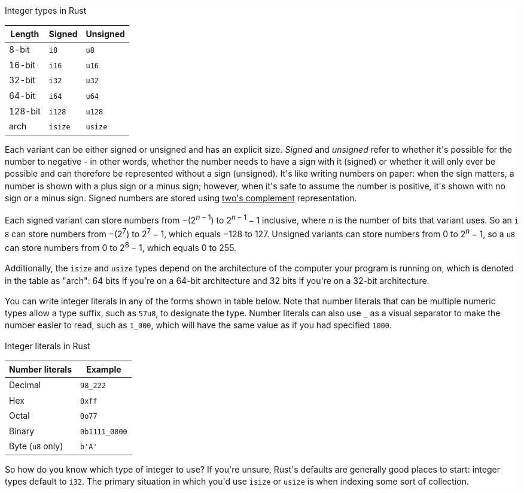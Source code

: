 Integer types in Rust

| Length  | Signed  | Unsigned |
| ------- | ------- | -------- |
| 8-bit   | `i8`    | `u8`     |
| 16-bit  | `i16`   | `u16`    |
| 32-bit  | `i32`   | `u32`    |
| 64-bit  | `i64`   | `u64`    |
| 128-bit | `i128`  | `u128`   |
| arch    | `isize` | `usize`  |

Each variant can be either signed or unsigned and has an explicit size. _Signed_
and _unsigned_ refer to whether it's possible for the number to negative - in other
words, whether the number needs to have a sign with it (signed) or whether it will
only ever be possible and can therefore be represented without a sign (unsigned).
It's like writing numbers on paper: when the sign matters, a number is shown with
a plus sign or a minus sign; however, when it's safe to assume the number is positive,
it's shown with no sign or a minus sign. Signed numbers are stored using [two's
complement](https://en.wikipedia.org/wiki/Two%27s_complement) representation.

Each signed variant can store numbers from $−(2^{n-1})$ to $2^{n−1}−1$ inclusive,
where _n_ is the number of bits that variant uses. So an `i8` can store numbers from
$-(2^7)$ to $2^7-1$, which equals $-128$ to $127$. Unsigned variants can store numbers
from $0$ to $2^n-1$, so a `u8` can store numbers from $0$ to $2^8-1$, which
equals $0$ to $255$.

Additionally, the `isize` and `usize` types depend on the architecture of the computer
your program is running on, which is denoted in the table as "arch": 64 bits if you're
on a 64-bit architecture and 32 bits if you're on a 32-bit architecture.

You can write integer literals in any of the forms shown in table below. Note that
number literals that can be multiple numeric types allow a type suffix, such as
`57u8`, to designate the type. Number literals can also use `_` as a visual separator
to make the number easier to read, such as `1_000`, which will have the same value
as if you had specified `1000`.

Integer literals in Rust

| Number literals  | Example       |
| ---------------- | ------------- |
| Decimal          | `98_222`      |
| Hex              | `0xff`        |
| Octal            | `0o77`        |
| Binary           | `0b1111_0000` |
| Byte (`u8` only) | `b'A'`        |

So how do you know which type of integer to use? If you're unsure, Rust's defaults
are generally good places to start: integer types default to `i32`. The primary
situation in which you'd use `isize` or `usize` is when indexing some sort of collection.
